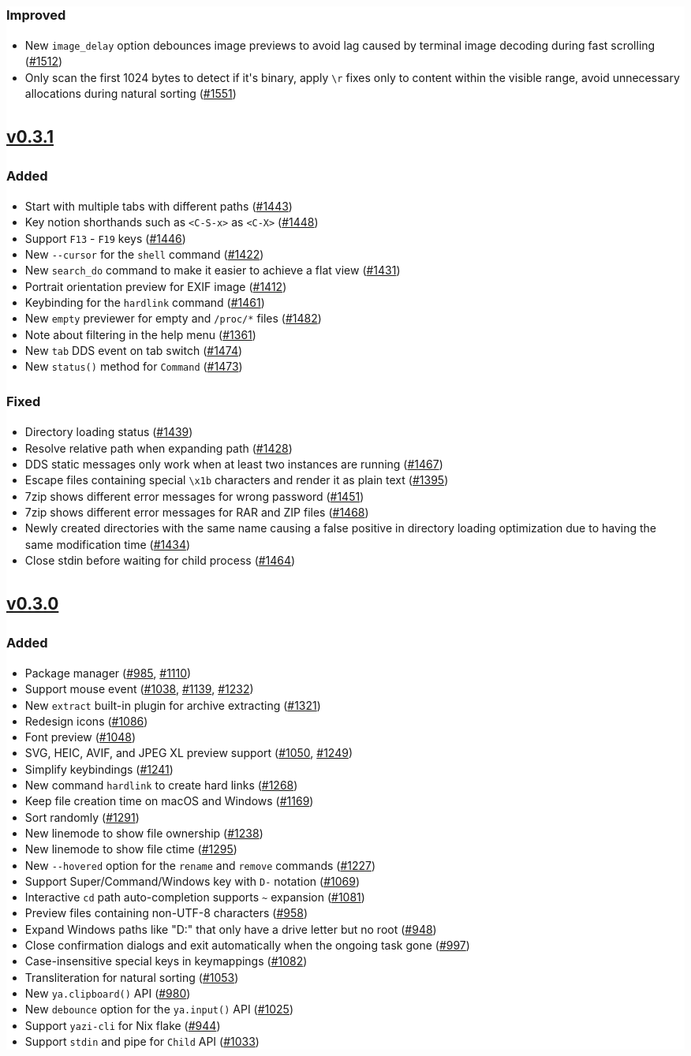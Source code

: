 ### Improved

- New `image_delay` option debounces image previews to avoid lag caused by terminal image decoding during fast scrolling ([#1512])
- Only scan the first 1024 bytes to detect if it's binary, apply `\r` fixes only to content within the visible range, avoid unnecessary allocations during natural sorting ([#1551])

## [v0.3.1]

### Added

- Start with multiple tabs with different paths ([#1443])
- Key notion shorthands such as `<C-S-x>` as `<C-X>` ([#1448])
- Support `F13` - `F19` keys ([#1446])
- New `--cursor` for the `shell` command ([#1422])
- New `search_do` command to make it easier to achieve a flat view ([#1431])
- Portrait orientation preview for EXIF image ([#1412])
- Keybinding for the `hardlink` command ([#1461])
- New `empty` previewer for empty and `/proc/*` files ([#1482])
- Note about filtering in the help menu ([#1361])
- New `tab` DDS event on tab switch ([#1474])
- New `status()` method for `Command` ([#1473])

### Fixed

- Directory loading status ([#1439])
- Resolve relative path when expanding path ([#1428])
- DDS static messages only work when at least two instances are running ([#1467])
- Escape files containing special `\x1b` characters and render it as plain text ([#1395])
- 7zip shows different error messages for wrong password ([#1451])
- 7zip shows different error messages for RAR and ZIP files ([#1468])
- Newly created directories with the same name causing a false positive in directory loading optimization due to having the same modification time ([#1434])
- Close stdin before waiting for child process ([#1464])

## [v0.3.0]

### Added

- Package manager ([#985], [#1110])
- Support mouse event ([#1038], [#1139], [#1232])
- New `extract` built-in plugin for archive extracting ([#1321])
- Redesign icons ([#1086])
- Font preview ([#1048])
- SVG, HEIC, AVIF, and JPEG XL preview support ([#1050], [#1249])
- Simplify keybindings ([#1241])
- New command `hardlink` to create hard links ([#1268])
- Keep file creation time on macOS and Windows ([#1169])
- Sort randomly ([#1291])
- New linemode to show file ownership ([#1238])
- New linemode to show file ctime ([#1295])
- New `--hovered` option for the `rename` and `remove` commands ([#1227])
- Support Super/Command/Windows key with `D-` notation ([#1069])
- Interactive `cd` path auto-completion supports `~` expansion ([#1081])
- Preview files containing non-UTF-8 characters ([#958])
- Expand Windows paths like "D:" that only have a drive letter but no root ([#948])
- Close confirmation dialogs and exit automatically when the ongoing task gone ([#997])
- Case-insensitive special keys in keymappings ([#1082])
- Transliteration for natural sorting ([#1053])
- New `ya.clipboard()` API ([#980])
- New `debounce` option for the `ya.input()` API ([#1025])
- Support `yazi-cli` for Nix flake ([#944])
- Support `stdin` and pipe for `Child` API ([#1033])

[Unreleased]: https://github.com/sxyazi/yazi/compare/shipped...HEAD
[v0.1.0]: https://github.com/sxyazi/yazi/releases/tag/v0.1.0
[v0.1.1]: https://github.com/sxyazi/yazi/compare/v0.1.0...v0.1.1
[v0.1.2]: https://github.com/sxyazi/yazi/compare/v0.1.1...v0.1.2
[v0.1.3]: https://github.com/sxyazi/yazi/compare/v0.1.2...v0.1.3
[v0.1.4]: https://github.com/sxyazi/yazi/compare/v0.1.3...v0.1.4
[v0.1.5]: https://github.com/sxyazi/yazi/compare/v0.1.4...v0.1.5
[v0.2.0]: https://github.com/sxyazi/yazi/compare/v0.1.5...v0.2.0
[v0.2.1]: https://github.com/sxyazi/yazi/compare/v0.2.0...v0.2.1
[v0.2.2]: https://github.com/sxyazi/yazi/compare/v0.2.1...v0.2.2
[v0.2.3]: https://github.com/sxyazi/yazi/compare/v0.2.2...v0.2.3
[v0.2.4]: https://github.com/sxyazi/yazi/compare/v0.2.3...v0.2.4
[v0.2.5]: https://github.com/sxyazi/yazi/compare/v0.2.4...v0.2.5
[v0.3.0]: https://github.com/sxyazi/yazi/compare/v0.2.5...v0.3.0
[v0.3.1]: https://github.com/sxyazi/yazi/compare/v0.3.0...v0.3.1
[v0.3.2]: https://github.com/sxyazi/yazi/compare/v0.3.1...v0.3.2
[v0.3.3]: https://github.com/sxyazi/yazi/compare/v0.3.2...v0.3.3
[v0.4.0]: https://github.com/sxyazi/yazi/compare/v0.3.3...v0.4.0
[v0.4.1]: https://github.com/sxyazi/yazi/compare/v0.4.0...v0.4.1
[v0.4.2]: https://github.com/sxyazi/yazi/compare/v0.4.1...v0.4.2
[v25.2.7]: https://github.com/sxyazi/yazi/compare/v0.4.2...v25.2.7
[v25.2.11]: https://github.com/sxyazi/yazi/compare/v25.2.7...v25.2.11
[v25.2.26]: https://github.com/sxyazi/yazi/compare/v25.2.11...v25.2.26
[v25.3.2]: https://github.com/sxyazi/yazi/compare/v25.2.26...v25.3.2
[v25.4.8]: https://github.com/sxyazi/yazi/compare/v25.3.2...v25.4.8
[v25.5.28]: https://github.com/sxyazi/yazi/compare/v25.4.8...v25.5.28
[v25.5.31]: https://github.com/sxyazi/yazi/compare/v25.5.28...v25.5.31
[#4]: https://github.com/sxyazi/yazi/pull/4
[#5]: https://github.com/sxyazi/yazi/pull/5
[#6]: https://github.com/sxyazi/yazi/pull/6
[#7]: https://github.com/sxyazi/yazi/pull/7
[#9]: https://github.com/sxyazi/yazi/pull/9
[#10]: https://github.com/sxyazi/yazi/pull/10
[#11]: https://github.com/sxyazi/yazi/pull/11
[#12]: https://github.com/sxyazi/yazi/pull/12
[#14]: https://github.com/sxyazi/yazi/pull/14
[#17]: https://github.com/sxyazi/yazi/pull/17
[#18]: https://github.com/sxyazi/yazi/pull/18
[#20]: https://github.com/sxyazi/yazi/pull/20
[#22]: https://github.com/sxyazi/yazi/pull/22
[#23]: https://github.com/sxyazi/yazi/pull/23
[#24]: https://github.com/sxyazi/yazi/pull/24
[#28]: https://github.com/sxyazi/yazi/pull/28
[#30]: https://github.com/sxyazi/yazi/pull/30
[#31]: https://github.com/sxyazi/yazi/pull/31
[#40]: https://github.com/sxyazi/yazi/pull/40
[#41]: https://github.com/sxyazi/yazi/pull/41
[#43]: https://github.com/sxyazi/yazi/pull/43
[#47]: https://github.com/sxyazi/yazi/pull/47
[#48]: https://github.com/sxyazi/yazi/pull/48
[#49]: https://github.com/sxyazi/yazi/pull/49
[#50]: https://github.com/sxyazi/yazi/pull/50
[#53]: https://github.com/sxyazi/yazi/pull/53
[#54]: https://github.com/sxyazi/yazi/pull/54
[#55]: https://github.com/sxyazi/yazi/pull/55
[#65]: https://github.com/sxyazi/yazi/pull/65
[#67]: https://github.com/sxyazi/yazi/pull/67
[#69]: https://github.com/sxyazi/yazi/pull/69
[#72]: https://github.com/sxyazi/yazi/pull/72
[#73]: https://github.com/sxyazi/yazi/pull/73
[#74]: https://github.com/sxyazi/yazi/pull/74
[#75]: https://github.com/sxyazi/yazi/pull/75
[#76]: https://github.com/sxyazi/yazi/pull/76
[#77]: https://github.com/sxyazi/yazi/pull/77
[#78]: https://github.com/sxyazi/yazi/pull/78
[#82]: https://github.com/sxyazi/yazi/pull/82
[#86]: https://github.com/sxyazi/yazi/pull/86
[#91]: https://github.com/sxyazi/yazi/pull/91
[#93]: https://github.com/sxyazi/yazi/pull/93
[#96]: https://github.com/sxyazi/yazi/pull/96
[#97]: https://github.com/sxyazi/yazi/pull/97
[#99]: https://github.com/sxyazi/yazi/pull/99
[#100]: https://github.com/sxyazi/yazi/pull/100
[#104]: https://github.com/sxyazi/yazi/pull/104
[#117]: https://github.com/sxyazi/yazi/pull/117
[#120]: https://github.com/sxyazi/yazi/pull/120
[#121]: https://github.com/sxyazi/yazi/pull/121
[#124]: https://github.com/sxyazi/yazi/pull/124
[#127]: https://github.com/sxyazi/yazi/pull/127
[#128]: https://github.com/sxyazi/yazi/pull/128
[#131]: https://github.com/sxyazi/yazi/pull/131
[#147]: https://github.com/sxyazi/yazi/pull/147
[#151]: https://github.com/sxyazi/yazi/pull/151
[#152]: https://github.com/sxyazi/yazi/pull/152
[#154]: https://github.com/sxyazi/yazi/pull/154
[#155]: https://github.com/sxyazi/yazi/pull/155
[#156]: https://github.com/sxyazi/yazi/pull/156
[#160]: https://github.com/sxyazi/yazi/pull/160
[#161]: https://github.com/sxyazi/yazi/pull/161
[#167]: https://github.com/sxyazi/yazi/pull/167
[#169]: https://github.com/sxyazi/yazi/pull/169
[#174]: https://github.com/sxyazi/yazi/pull/174
[#178]: https://github.com/sxyazi/yazi/pull/178
[#179]: https://github.com/sxyazi/yazi/pull/179
[#205]: https://github.com/sxyazi/yazi/pull/205
[#208]: https://github.com/sxyazi/yazi/pull/208
[#209]: https://github.com/sxyazi/yazi/pull/209
[#211]: https://github.com/sxyazi/yazi/pull/211
[#213]: https://github.com/sxyazi/yazi/pull/213
[#216]: https://github.com/sxyazi/yazi/pull/216
[#240]: https://github.com/sxyazi/yazi/pull/240
[#241]: https://github.com/sxyazi/yazi/pull/241
[#245]: https://github.com/sxyazi/yazi/pull/245
[#250]: https://github.com/sxyazi/yazi/pull/250
[#251]: https://github.com/sxyazi/yazi/pull/251
[#278]: https://github.com/sxyazi/yazi/pull/278
[#289]: https://github.com/sxyazi/yazi/pull/289
[#290]: https://github.com/sxyazi/yazi/pull/290
[#291]: https://github.com/sxyazi/yazi/pull/291
[#309]: https://github.com/sxyazi/yazi/pull/309
[#312]: https://github.com/sxyazi/yazi/pull/312
[#313]: https://github.com/sxyazi/yazi/pull/313
[#315]: https://github.com/sxyazi/yazi/pull/315
[#320]: https://github.com/sxyazi/yazi/pull/320
[#324]: https://github.com/sxyazi/yazi/pull/324
[#329]: https://github.com/sxyazi/yazi/pull/329
[#341]: https://github.com/sxyazi/yazi/pull/341
[#342]: https://github.com/sxyazi/yazi/pull/342
[#345]: https://github.com/sxyazi/yazi/pull/345
[#349]: https://github.com/sxyazi/yazi/pull/349
[#352]: https://github.com/sxyazi/yazi/pull/352
[#353]: https://github.com/sxyazi/yazi/pull/353
[#357]: https://github.com/sxyazi/yazi/pull/357
[#358]: https://github.com/sxyazi/yazi/pull/358
[#360]: https://github.com/sxyazi/yazi/pull/360
[#361]: https://github.com/sxyazi/yazi/pull/361
[#365]: https://github.com/sxyazi/yazi/pull/365
[#369]: https://github.com/sxyazi/yazi/pull/369
[#375]: https://github.com/sxyazi/yazi/pull/375
[#376]: https://github.com/sxyazi/yazi/pull/376
[#382]: https://github.com/sxyazi/yazi/pull/382
[#386]: https://github.com/sxyazi/yazi/pull/386
[#401]: https://github.com/sxyazi/yazi/pull/401
[#405]: https://github.com/sxyazi/yazi/pull/405
[#430]: https://github.com/sxyazi/yazi/pull/430
[#436]: https://github.com/sxyazi/yazi/pull/436
[#447]: https://github.com/sxyazi/yazi/pull/447
[#454]: https://github.com/sxyazi/yazi/pull/454
[#462]: https://github.com/sxyazi/yazi/pull/462
[#467]: https://github.com/sxyazi/yazi/pull/467
[#468]: https://github.com/sxyazi/yazi/pull/468
[#469]: https://github.com/sxyazi/yazi/pull/469
[#488]: https://github.com/sxyazi/yazi/pull/488
[#503]: https://github.com/sxyazi/yazi/pull/503
[#509]: https://github.com/sxyazi/yazi/pull/509
[#510]: https://github.com/sxyazi/yazi/pull/510
[#513]: https://github.com/sxyazi/yazi/pull/513
[#514]: https://github.com/sxyazi/yazi/pull/514
[#519]: https://github.com/sxyazi/yazi/pull/519
[#529]: https://github.com/sxyazi/yazi/pull/529
[#531]: https://github.com/sxyazi/yazi/pull/531
[#534]: https://github.com/sxyazi/yazi/pull/534
[#543]: https://github.com/sxyazi/yazi/pull/543
[#546]: https://github.com/sxyazi/yazi/pull/546
[#550]: https://github.com/sxyazi/yazi/pull/550
[#556]: https://github.com/sxyazi/yazi/pull/556
[#558]: https://github.com/sxyazi/yazi/pull/558
[#561]: https://github.com/sxyazi/yazi/pull/561
[#565]: https://github.com/sxyazi/yazi/pull/565
[#569]: https://github.com/sxyazi/yazi/pull/569
[#571]: https://github.com/sxyazi/yazi/pull/571
[#575]: https://github.com/sxyazi/yazi/pull/575
[#576]: https://github.com/sxyazi/yazi/pull/576
[#581]: https://github.com/sxyazi/yazi/pull/581
[#585]: https://github.com/sxyazi/yazi/pull/585
[#586]: https://github.com/sxyazi/yazi/pull/586
[#587]: https://github.com/sxyazi/yazi/pull/587
[#590]: https://github.com/sxyazi/yazi/pull/590
[#599]: https://github.com/sxyazi/yazi/pull/599
[#600]: https://github.com/sxyazi/yazi/pull/600
[#607]: https://github.com/sxyazi/yazi/pull/607
[#617]: https://github.com/sxyazi/yazi/pull/617
[#628]: https://github.com/sxyazi/yazi/pull/628
[#632]: https://github.com/sxyazi/yazi/pull/632
[#643]: https://github.com/sxyazi/yazi/pull/643
[#644]: https://github.com/sxyazi/yazi/pull/644
[#646]: https://github.com/sxyazi/yazi/pull/646
[#649]: https://github.com/sxyazi/yazi/pull/649
[#659]: https://github.com/sxyazi/yazi/pull/659
[#662]: https://github.com/sxyazi/yazi/pull/662
[#665]: https://github.com/sxyazi/yazi/pull/665
[#670]: https://github.com/sxyazi/yazi/pull/670
[#674]: https://github.com/sxyazi/yazi/pull/674
[#679]: https://github.com/sxyazi/yazi/pull/679
[#683]: https://github.com/sxyazi/yazi/pull/683
[#687]: https://github.com/sxyazi/yazi/pull/687
[#689]: https://github.com/sxyazi/yazi/pull/689
[#693]: https://github.com/sxyazi/yazi/pull/693
[#710]: https://github.com/sxyazi/yazi/pull/710
[#721]: https://github.com/sxyazi/yazi/pull/721
[#738]: https://github.com/sxyazi/yazi/pull/738
[#749]: https://github.com/sxyazi/yazi/pull/749
[#751]: https://github.com/sxyazi/yazi/pull/751
[#752]: https://github.com/sxyazi/yazi/pull/752
[#753]: https://github.com/sxyazi/yazi/pull/753
[#754]: https://github.com/sxyazi/yazi/pull/754
[#759]: https://github.com/sxyazi/yazi/pull/759
[#762]: https://github.com/sxyazi/yazi/pull/762
[#763]: https://github.com/sxyazi/yazi/pull/763
[#775]: https://github.com/sxyazi/yazi/pull/775
[#779]: https://github.com/sxyazi/yazi/pull/779
[#780]: https://github.com/sxyazi/yazi/pull/780
[#786]: https://github.com/sxyazi/yazi/pull/786
[#788]: https://github.com/sxyazi/yazi/pull/788
[#792]: https://github.com/sxyazi/yazi/pull/792
[#794]: https://github.com/sxyazi/yazi/pull/794
[#799]: https://github.com/sxyazi/yazi/pull/799
[#812]: https://github.com/sxyazi/yazi/pull/812
[#824]: https://github.com/sxyazi/yazi/pull/824
[#826]: https://github.com/sxyazi/yazi/pull/826
[#835]: https://github.com/sxyazi/yazi/pull/835
[#837]: https://github.com/sxyazi/yazi/pull/837
[#843]: https://github.com/sxyazi/yazi/pull/843
[#846]: https://github.com/sxyazi/yazi/pull/846
[#849]: https://github.com/sxyazi/yazi/pull/849
[#853]: https://github.com/sxyazi/yazi/pull/853
[#855]: https://github.com/sxyazi/yazi/pull/855
[#861]: https://github.com/sxyazi/yazi/pull/861
[#867]: https://github.com/sxyazi/yazi/pull/867
[#868]: https://github.com/sxyazi/yazi/pull/868
[#871]: https://github.com/sxyazi/yazi/pull/871
[#877]: https://github.com/sxyazi/yazi/pull/877
[#879]: https://github.com/sxyazi/yazi/pull/879
[#880]: https://github.com/sxyazi/yazi/pull/880
[#881]: https://github.com/sxyazi/yazi/pull/881
[#884]: https://github.com/sxyazi/yazi/pull/884
[#887]: https://github.com/sxyazi/yazi/pull/887
[#895]: https://github.com/sxyazi/yazi/pull/895
[#900]: https://github.com/sxyazi/yazi/pull/900
[#908]: https://github.com/sxyazi/yazi/pull/908
[#909]: https://github.com/sxyazi/yazi/pull/909
[#910]: https://github.com/sxyazi/yazi/pull/910
[#913]: https://github.com/sxyazi/yazi/pull/913
[#917]: https://github.com/sxyazi/yazi/pull/917
[#920]: https://github.com/sxyazi/yazi/pull/920
[#925]: https://github.com/sxyazi/yazi/pull/925
[#926]: https://github.com/sxyazi/yazi/pull/926
[#928]: https://github.com/sxyazi/yazi/pull/928
[#931]: https://github.com/sxyazi/yazi/pull/931
[#933]: https://github.com/sxyazi/yazi/pull/933
[#937]: https://github.com/sxyazi/yazi/pull/937
[#940]: https://github.com/sxyazi/yazi/pull/940
[#944]: https://github.com/sxyazi/yazi/pull/944
[#948]: https://github.com/sxyazi/yazi/pull/948
[#958]: https://github.com/sxyazi/yazi/pull/958
[#975]: https://github.com/sxyazi/yazi/pull/975
[#977]: https://github.com/sxyazi/yazi/pull/977
[#980]: https://github.com/sxyazi/yazi/pull/980
[#985]: https://github.com/sxyazi/yazi/pull/985
[#997]: https://github.com/sxyazi/yazi/pull/997
[#1003]: https://github.com/sxyazi/yazi/pull/1003
[#1004]: https://github.com/sxyazi/yazi/pull/1004
[#1005]: https://github.com/sxyazi/yazi/pull/1005
[#1025]: https://github.com/sxyazi/yazi/pull/1025
[#1033]: https://github.com/sxyazi/yazi/pull/1033
[#1038]: https://github.com/sxyazi/yazi/pull/1038
[#1048]: https://github.com/sxyazi/yazi/pull/1048
[#1050]: https://github.com/sxyazi/yazi/pull/1050
[#1053]: https://github.com/sxyazi/yazi/pull/1053
[#1069]: https://github.com/sxyazi/yazi/pull/1069
[#1070]: https://github.com/sxyazi/yazi/pull/1070
[#1081]: https://github.com/sxyazi/yazi/pull/1081
[#1082]: https://github.com/sxyazi/yazi/pull/1082
[#1086]: https://github.com/sxyazi/yazi/pull/1086
[#1094]: https://github.com/sxyazi/yazi/pull/1094
[#1110]: https://github.com/sxyazi/yazi/pull/1110
[#1111]: https://github.com/sxyazi/yazi/pull/1111
[#1139]: https://github.com/sxyazi/yazi/pull/1139
[#1151]: https://github.com/sxyazi/yazi/pull/1151
[#1159]: https://github.com/sxyazi/yazi/pull/1159
[#1167]: https://github.com/sxyazi/yazi/pull/1167
[#1169]: https://github.com/sxyazi/yazi/pull/1169
[#1185]: https://github.com/sxyazi/yazi/pull/1185
[#1220]: https://github.com/sxyazi/yazi/pull/1220
[#1227]: https://github.com/sxyazi/yazi/pull/1227
[#1232]: https://github.com/sxyazi/yazi/pull/1232
[#1238]: https://github.com/sxyazi/yazi/pull/1238
[#1241]: https://github.com/sxyazi/yazi/pull/1241
[#1249]: https://github.com/sxyazi/yazi/pull/1249
[#1268]: https://github.com/sxyazi/yazi/pull/1268
[#1270]: https://github.com/sxyazi/yazi/pull/1270
[#1291]: https://github.com/sxyazi/yazi/pull/1291
[#1295]: https://github.com/sxyazi/yazi/pull/1295
[#1305]: https://github.com/sxyazi/yazi/pull/1305
[#1321]: https://github.com/sxyazi/yazi/pull/1321
[#1361]: https://github.com/sxyazi/yazi/pull/1361
[#1395]: https://github.com/sxyazi/yazi/pull/1395
[#1412]: https://github.com/sxyazi/yazi/pull/1412
[#1422]: https://github.com/sxyazi/yazi/pull/1422
[#1428]: https://github.com/sxyazi/yazi/pull/1428
[#1431]: https://github.com/sxyazi/yazi/pull/1431
[#1434]: https://github.com/sxyazi/yazi/pull/1434
[#1439]: https://github.com/sxyazi/yazi/pull/1439
[#1443]: https://github.com/sxyazi/yazi/pull/1443
[#1446]: https://github.com/sxyazi/yazi/pull/1446
[#1448]: https://github.com/sxyazi/yazi/pull/1448
[#1451]: https://github.com/sxyazi/yazi/pull/1451
[#1461]: https://github.com/sxyazi/yazi/pull/1461
[#1464]: https://github.com/sxyazi/yazi/pull/1464
[#1467]: https://github.com/sxyazi/yazi/pull/1467
[#1468]: https://github.com/sxyazi/yazi/pull/1468
[#1473]: https://github.com/sxyazi/yazi/pull/1473
[#1474]: https://github.com/sxyazi/yazi/pull/1474
[#1482]: https://github.com/sxyazi/yazi/pull/1482
[#1497]: https://github.com/sxyazi/yazi/pull/1497
[#1500]: https://github.com/sxyazi/yazi/pull/1500
[#1505]: https://github.com/sxyazi/yazi/pull/1505
[#1512]: https://github.com/sxyazi/yazi/pull/1512
[#1528]: https://github.com/sxyazi/yazi/pull/1528
[#1541]: https://github.com/sxyazi/yazi/pull/1541
[#1542]: https://github.com/sxyazi/yazi/pull/1542
[#1550]: https://github.com/sxyazi/yazi/pull/1550
[#1551]: https://github.com/sxyazi/yazi/pull/1551
[#1556]: https://github.com/sxyazi/yazi/pull/1556
[#1562]: https://github.com/sxyazi/yazi/pull/1562
[#1566]: https://github.com/sxyazi/yazi/pull/1566
[#1568]: https://github.com/sxyazi/yazi/pull/1568
[#1574]: https://github.com/sxyazi/yazi/pull/1574
[#1583]: https://github.com/sxyazi/yazi/pull/1583
[#1588]: https://github.com/sxyazi/yazi/pull/1588
[#1590]: https://github.com/sxyazi/yazi/pull/1590
[#1591]: https://github.com/sxyazi/yazi/pull/1591
[#1605]: https://github.com/sxyazi/yazi/pull/1605
[#1614]: https://github.com/sxyazi/yazi/pull/1614
[#1622]: https://github.com/sxyazi/yazi/pull/1622
[#1639]: https://github.com/sxyazi/yazi/pull/1639
[#1648]: https://github.com/sxyazi/yazi/pull/1648
[#1650]: https://github.com/sxyazi/yazi/pull/1650
[#1652]: https://github.com/sxyazi/yazi/pull/1652
[#1666]: https://github.com/sxyazi/yazi/pull/1666
[#1667]: https://github.com/sxyazi/yazi/pull/1667
[#1680]: https://github.com/sxyazi/yazi/pull/1680
[#1682]: https://github.com/sxyazi/yazi/pull/1682
[#1689]: https://github.com/sxyazi/yazi/pull/1689
[#1695]: https://github.com/sxyazi/yazi/pull/1695
[#1704]: https://github.com/sxyazi/yazi/pull/1704
[#1737]: https://github.com/sxyazi/yazi/pull/1737
[#1745]: https://github.com/sxyazi/yazi/pull/1745
[#1761]: https://github.com/sxyazi/yazi/pull/1761
[#1762]: https://github.com/sxyazi/yazi/pull/1762
[#1772]: https://github.com/sxyazi/yazi/pull/1772
[#1773]: https://github.com/sxyazi/yazi/pull/1773
[#1776]: https://github.com/sxyazi/yazi/pull/1776
[#1782]: https://github.com/sxyazi/yazi/pull/1782
[#1784]: https://github.com/sxyazi/yazi/pull/1784
[#1789]: https://github.com/sxyazi/yazi/pull/1789
[#1792]: https://github.com/sxyazi/yazi/pull/1792
[#1801]: https://github.com/sxyazi/yazi/pull/1801
[#1802]: https://github.com/sxyazi/yazi/pull/1802
[#1807]: https://github.com/sxyazi/yazi/pull/1807
[#1808]: https://github.com/sxyazi/yazi/pull/1808
[#1816]: https://github.com/sxyazi/yazi/pull/1816
[#1832]: https://github.com/sxyazi/yazi/pull/1832
[#1833]: https://github.com/sxyazi/yazi/pull/1833
[#1846]: https://github.com/sxyazi/yazi/pull/1846
[#1849]: https://github.com/sxyazi/yazi/pull/1849
[#1863]: https://github.com/sxyazi/yazi/pull/1863
[#1877]: https://github.com/sxyazi/yazi/pull/1877
[#1882]: https://github.com/sxyazi/yazi/pull/1882
[#1884]: https://github.com/sxyazi/yazi/pull/1884
[#1891]: https://github.com/sxyazi/yazi/pull/1891
[#1903]: https://github.com/sxyazi/yazi/pull/1903
[#1926]: https://github.com/sxyazi/yazi/pull/1926
[#1927]: https://github.com/sxyazi/yazi/pull/1927
[#1928]: https://github.com/sxyazi/yazi/pull/1928
[#1939]: https://github.com/sxyazi/yazi/pull/1939
[#1945]: https://github.com/sxyazi/yazi/pull/1945
[#1946]: https://github.com/sxyazi/yazi/pull/1946
[#1953]: https://github.com/sxyazi/yazi/pull/1953
[#1962]: https://github.com/sxyazi/yazi/pull/1962
[#1966]: https://github.com/sxyazi/yazi/pull/1966
[#1973]: https://github.com/sxyazi/yazi/pull/1973
[#1979]: https://github.com/sxyazi/yazi/pull/1979
[#1980]: https://github.com/sxyazi/yazi/pull/1980
[#1982]: https://github.com/sxyazi/yazi/pull/1982
[#1984]: https://github.com/sxyazi/yazi/pull/1984
[#1995]: https://github.com/sxyazi/yazi/pull/1995
[#2002]: https://github.com/sxyazi/yazi/pull/2002
[#2003]: https://github.com/sxyazi/yazi/pull/2003
[#2004]: https://github.com/sxyazi/yazi/pull/2004
[#2006]: https://github.com/sxyazi/yazi/pull/2006
[#2014]: https://github.com/sxyazi/yazi/pull/2014
[#2017]: https://github.com/sxyazi/yazi/pull/2017
[#2020]: https://github.com/sxyazi/yazi/pull/2020
[#2025]: https://github.com/sxyazi/yazi/pull/2025
[#2030]: https://github.com/sxyazi/yazi/pull/2030
[#2041]: https://github.com/sxyazi/yazi/pull/2041
[#2043]: https://github.com/sxyazi/yazi/pull/2043
[#2052]: https://github.com/sxyazi/yazi/pull/2052
[#2058]: https://github.com/sxyazi/yazi/pull/2058
[#2060]: https://github.com/sxyazi/yazi/pull/2060
[#2064]: https://github.com/sxyazi/yazi/pull/2064
[#2068]: https://github.com/sxyazi/yazi/pull/2068
[#2071]: https://github.com/sxyazi/yazi/pull/2071
[#2072]: https://github.com/sxyazi/yazi/pull/2072
[#2077]: https://github.com/sxyazi/yazi/pull/2077
[#2093]: https://github.com/sxyazi/yazi/pull/2093
[#2095]: https://github.com/sxyazi/yazi/pull/2095
[#2105]: https://github.com/sxyazi/yazi/pull/2105
[#2110]: https://github.com/sxyazi/yazi/pull/2110
[#2122]: https://github.com/sxyazi/yazi/pull/2122
[#2132]: https://github.com/sxyazi/yazi/pull/2132
[#2143]: https://github.com/sxyazi/yazi/pull/2143
[#2149]: https://github.com/sxyazi/yazi/pull/2149
[#2168]: https://github.com/sxyazi/yazi/pull/2168
[#2173]: https://github.com/sxyazi/yazi/pull/2173
[#2181]: https://github.com/sxyazi/yazi/pull/2181
[#2185]: https://github.com/sxyazi/yazi/pull/2185
[#2186]: https://github.com/sxyazi/yazi/pull/2186
[#2188]: https://github.com/sxyazi/yazi/pull/2188
[#2199]: https://github.com/sxyazi/yazi/pull/2199
[#2205]: https://github.com/sxyazi/yazi/pull/2205
[#2210]: https://github.com/sxyazi/yazi/pull/2210
[#2224]: https://github.com/sxyazi/yazi/pull/2224
[#2233]: https://github.com/sxyazi/yazi/pull/2233
[#2234]: https://github.com/sxyazi/yazi/pull/2234
[#2242]: https://github.com/sxyazi/yazi/pull/2242
[#2245]: https://github.com/sxyazi/yazi/pull/2245
[#2247]: https://github.com/sxyazi/yazi/pull/2247
[#2253]: https://github.com/sxyazi/yazi/pull/2253
[#2257]: https://github.com/sxyazi/yazi/pull/2257
[#2290]: https://github.com/sxyazi/yazi/pull/2290
[#2294]: https://github.com/sxyazi/yazi/pull/2294
[#2298]: https://github.com/sxyazi/yazi/pull/2298
[#2299]: https://github.com/sxyazi/yazi/pull/2299
[#2310]: https://github.com/sxyazi/yazi/pull/2310
[#2313]: https://github.com/sxyazi/yazi/pull/2313
[#2314]: https://github.com/sxyazi/yazi/pull/2314
[#2319]: https://github.com/sxyazi/yazi/pull/2319
[#2321]: https://github.com/sxyazi/yazi/pull/2321
[#2326]: https://github.com/sxyazi/yazi/pull/2326
[#2327]: https://github.com/sxyazi/yazi/pull/2327
[#2331]: https://github.com/sxyazi/yazi/pull/2331
[#2337]: https://github.com/sxyazi/yazi/pull/2337
[#2343]: https://github.com/sxyazi/yazi/pull/2343
[#2355]: https://github.com/sxyazi/yazi/pull/2355
[#2366]: https://github.com/sxyazi/yazi/pull/2366
[#2383]: https://github.com/sxyazi/yazi/pull/2383
[#2389]: https://github.com/sxyazi/yazi/pull/2389
[#2391]: https://github.com/sxyazi/yazi/pull/2391
[#2392]: https://github.com/sxyazi/yazi/pull/2392
[#2393]: https://github.com/sxyazi/yazi/pull/2393
[#2397]: https://github.com/sxyazi/yazi/pull/2397
[#2399]: https://github.com/sxyazi/yazi/pull/2399
[#2403]: https://github.com/sxyazi/yazi/pull/2403
[#2405]: https://github.com/sxyazi/yazi/pull/2405
[#2413]: https://github.com/sxyazi/yazi/pull/2413
[#2418]: https://github.com/sxyazi/yazi/pull/2418
[#2425]: https://github.com/sxyazi/yazi/pull/2425
[#2427]: https://github.com/sxyazi/yazi/pull/2427
[#2431]: https://github.com/sxyazi/yazi/pull/2431
[#2439]: https://github.com/sxyazi/yazi/pull/2439
[#2442]: https://github.com/sxyazi/yazi/pull/2442
[#2444]: https://github.com/sxyazi/yazi/pull/2444
[#2449]: https://github.com/sxyazi/yazi/pull/2449
[#2452]: https://github.com/sxyazi/yazi/pull/2452
[#2456]: https://github.com/sxyazi/yazi/pull/2456
[#2458]: https://github.com/sxyazi/yazi/pull/2458
[#2461]: https://github.com/sxyazi/yazi/pull/2461
[#2471]: https://github.com/sxyazi/yazi/pull/2471
[#2476]: https://github.com/sxyazi/yazi/pull/2476
[#2485]: https://github.com/sxyazi/yazi/pull/2485
[#2487]: https://github.com/sxyazi/yazi/pull/2487
[#2490]: https://github.com/sxyazi/yazi/pull/2490
[#2492]: https://github.com/sxyazi/yazi/pull/2492
[#2494]: https://github.com/sxyazi/yazi/pull/2494
[#2503]: https://github.com/sxyazi/yazi/pull/2503
[#2508]: https://github.com/sxyazi/yazi/pull/2508
[#2522]: https://github.com/sxyazi/yazi/pull/2522
[#2526]: https://github.com/sxyazi/yazi/pull/2526
[#2527]: https://github.com/sxyazi/yazi/pull/2527
[#2530]: https://github.com/sxyazi/yazi/pull/2530
[#2533]: https://github.com/sxyazi/yazi/pull/2533
[#2540]: https://github.com/sxyazi/yazi/pull/2540
[#2543]: https://github.com/sxyazi/yazi/pull/2543
[#2546]: https://github.com/sxyazi/yazi/pull/2546
[#2553]: https://github.com/sxyazi/yazi/pull/2553
[#2560]: https://github.com/sxyazi/yazi/pull/2560
[#2572]: https://github.com/sxyazi/yazi/pull/2572
[#2574]: https://github.com/sxyazi/yazi/pull/2574
[#2578]: https://github.com/sxyazi/yazi/pull/2578
[#2581]: https://github.com/sxyazi/yazi/pull/2581
[#2589]: https://github.com/sxyazi/yazi/pull/2589
[#2594]: https://github.com/sxyazi/yazi/pull/2594
[#2602]: https://github.com/sxyazi/yazi/pull/2602
[#2609]: https://github.com/sxyazi/yazi/pull/2609
[#2636]: https://github.com/sxyazi/yazi/pull/2636
[#2640]: https://github.com/sxyazi/yazi/pull/2640
[#2653]: https://github.com/sxyazi/yazi/pull/2653
[#2657]: https://github.com/sxyazi/yazi/pull/2657
[#2664]: https://github.com/sxyazi/yazi/pull/2664
[#2675]: https://github.com/sxyazi/yazi/pull/2675
[#2678]: https://github.com/sxyazi/yazi/pull/2678
[#2683]: https://github.com/sxyazi/yazi/pull/2683
[#2691]: https://github.com/sxyazi/yazi/pull/2691
[#2695]: https://github.com/sxyazi/yazi/pull/2695
[#2696]: https://github.com/sxyazi/yazi/pull/2696
[#2697]: https://github.com/sxyazi/yazi/pull/2697
[#2700]: https://github.com/sxyazi/yazi/pull/2700
[#2706]: https://github.com/sxyazi/yazi/pull/2706
[#2707]: https://github.com/sxyazi/yazi/pull/2707
[#2709]: https://github.com/sxyazi/yazi/pull/2709
[#2723]: https://github.com/sxyazi/yazi/pull/2723
[#2734]: https://github.com/sxyazi/yazi/pull/2734
[#2743]: https://github.com/sxyazi/yazi/pull/2743
[#2745]: https://github.com/sxyazi/yazi/pull/2745
[#2752]: https://github.com/sxyazi/yazi/pull/2752
[#2753]: https://github.com/sxyazi/yazi/pull/2753
[#2754]: https://github.com/sxyazi/yazi/pull/2754
[#2759]: https://github.com/sxyazi/yazi/pull/2759
[#2764]: https://github.com/sxyazi/yazi/pull/2764
[#2765]: https://github.com/sxyazi/yazi/pull/2765
[#2769]: https://github.com/sxyazi/yazi/pull/2769
[#2770]: https://github.com/sxyazi/yazi/pull/2770
[#2778]: https://github.com/sxyazi/yazi/pull/2778
[#2802]: https://github.com/sxyazi/yazi/pull/2802
[#2803]: https://github.com/sxyazi/yazi/pull/2803
[#2807]: https://github.com/sxyazi/yazi/pull/2807
[#2810]: https://github.com/sxyazi/yazi/pull/2810
[#2811]: https://github.com/sxyazi/yazi/pull/2811
[#2814]: https://github.com/sxyazi/yazi/pull/2814
[#2820]: https://github.com/sxyazi/yazi/pull/2820
[#2834]: https://github.com/sxyazi/yazi/pull/2834
[#2841]: https://github.com/sxyazi/yazi/pull/2841
[#2843]: https://github.com/sxyazi/yazi/pull/2843
[#2849]: https://github.com/sxyazi/yazi/pull/2849
[#2855]: https://github.com/sxyazi/yazi/pull/2855
[#2861]: https://github.com/sxyazi/yazi/pull/2861
[#2862]: https://github.com/sxyazi/yazi/pull/2862
[#2864]: https://github.com/sxyazi/yazi/pull/2864
[#2875]: https://github.com/sxyazi/yazi/pull/2875
[#2879]: https://github.com/sxyazi/yazi/pull/2879
[#2880]: https://github.com/sxyazi/yazi/pull/2880
[#2884]: https://github.com/sxyazi/yazi/pull/2884
[#2889]: https://github.com/sxyazi/yazi/pull/2889
[#2890]: https://github.com/sxyazi/yazi/pull/2890
[#2895]: https://github.com/sxyazi/yazi/pull/2895
[#2904]: https://github.com/sxyazi/yazi/pull/2904
[#2906]: https://github.com/sxyazi/yazi/pull/2906
[#2914]: https://github.com/sxyazi/yazi/pull/2914
[#2915]: https://github.com/sxyazi/yazi/pull/2915
[#2917]: https://github.com/sxyazi/yazi/pull/2917
[#2921]: https://github.com/sxyazi/yazi/pull/2921
[#2925]: https://github.com/sxyazi/yazi/pull/2925
[#2927]: https://github.com/sxyazi/yazi/pull/2927
[#2931]: https://github.com/sxyazi/yazi/pull/2931
[#2932]: https://github.com/sxyazi/yazi/pull/2932
[#2935]: https://github.com/sxyazi/yazi/pull/2935
[#2939]: https://github.com/sxyazi/yazi/pull/2939
[#2941]: https://github.com/sxyazi/yazi/pull/2941
[#2958]: https://github.com/sxyazi/yazi/pull/2958
[#2959]: https://github.com/sxyazi/yazi/pull/2959
[#2964]: https://github.com/sxyazi/yazi/pull/2964
[#2984]: https://github.com/sxyazi/yazi/pull/2984
[#2997]: https://github.com/sxyazi/yazi/pull/2997
[#3005]: https://github.com/sxyazi/yazi/pull/3005
[#3008]: https://github.com/sxyazi/yazi/pull/3008
[#3023]: https://github.com/sxyazi/yazi/pull/3023
[#3034]: https://github.com/sxyazi/yazi/pull/3034
[#3035]: https://github.com/sxyazi/yazi/pull/3035
[#3037]: https://github.com/sxyazi/yazi/pull/3037
[#3038]: https://github.com/sxyazi/yazi/pull/3038
[#3059]: https://github.com/sxyazi/yazi/pull/3059
[#3067]: https://github.com/sxyazi/yazi/pull/3067
[#3083]: https://github.com/sxyazi/yazi/pull/3083
[#3084]: https://github.com/sxyazi/yazi/pull/3084
[#3091]: https://github.com/sxyazi/yazi/pull/3091
[#3094]: https://github.com/sxyazi/yazi/pull/3094
[#3108]: https://github.com/sxyazi/yazi/pull/3108
[#3117]: https://github.com/sxyazi/yazi/pull/3117
[#3121]: https://github.com/sxyazi/yazi/pull/3121
[#3128]: https://github.com/sxyazi/yazi/pull/3128
[#3131]: https://github.com/sxyazi/yazi/pull/3131
[#3134]: https://github.com/sxyazi/yazi/pull/3134
[#3141]: https://github.com/sxyazi/yazi/pull/3141
[#3154]: https://github.com/sxyazi/yazi/pull/3154
[#3166]: https://github.com/sxyazi/yazi/pull/3166
[#3169]: https://github.com/sxyazi/yazi/pull/3169
[#3170]: https://github.com/sxyazi/yazi/pull/3170
[#3172]: https://github.com/sxyazi/yazi/pull/3172
[#3187]: https://github.com/sxyazi/yazi/pull/3187
[#3189]: https://github.com/sxyazi/yazi/pull/3189
[#3190]: https://github.com/sxyazi/yazi/pull/3190
[#3198]: https://github.com/sxyazi/yazi/pull/3198
[#3200]: https://github.com/sxyazi/yazi/pull/3200
[#3201]: https://github.com/sxyazi/yazi/pull/3201
[#3203]: https://github.com/sxyazi/yazi/pull/3203
[#3209]: https://github.com/sxyazi/yazi/pull/3209
[#3222]: https://github.com/sxyazi/yazi/pull/3222
[#3225]: https://github.com/sxyazi/yazi/pull/3225
[#3226]: https://github.com/sxyazi/yazi/pull/3226
[#3232]: https://github.com/sxyazi/yazi/pull/3232
[#3235]: https://github.com/sxyazi/yazi/pull/3235
[#3243]: https://github.com/sxyazi/yazi/pull/3243
[#3250]: https://github.com/sxyazi/yazi/pull/3250
[#3264]: https://github.com/sxyazi/yazi/pull/3264
[#3268]: https://github.com/sxyazi/yazi/pull/3268
[#3271]: https://github.com/sxyazi/yazi/pull/3271
[#3286]: https://github.com/sxyazi/yazi/pull/3286
[#3290]: https://github.com/sxyazi/yazi/pull/3290